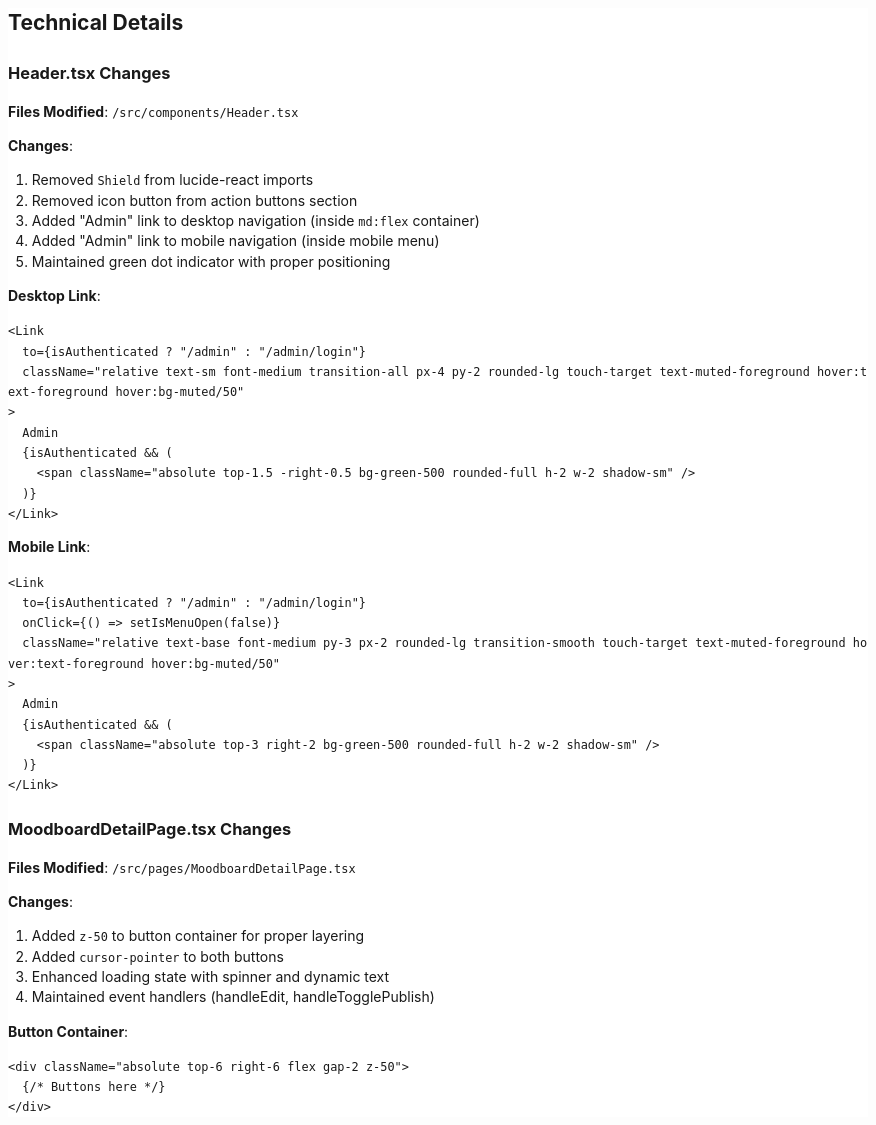 ## Technical Details

### Header.tsx Changes
**Files Modified**: `/src/components/Header.tsx`

**Changes**:
1. Removed `Shield` from lucide-react imports
2. Removed icon button from action buttons section
3. Added "Admin" link to desktop navigation (inside `md:flex` container)
4. Added "Admin" link to mobile navigation (inside mobile menu)
5. Maintained green dot indicator with proper positioning

**Desktop Link**:
```tsx
<Link
  to={isAuthenticated ? "/admin" : "/admin/login"}
  className="relative text-sm font-medium transition-all px-4 py-2 rounded-lg touch-target text-muted-foreground hover:text-foreground hover:bg-muted/50"
>
  Admin
  {isAuthenticated && (
    <span className="absolute top-1.5 -right-0.5 bg-green-500 rounded-full h-2 w-2 shadow-sm" />
  )}
</Link>
```

**Mobile Link**:
```tsx
<Link
  to={isAuthenticated ? "/admin" : "/admin/login"}
  onClick={() => setIsMenuOpen(false)}
  className="relative text-base font-medium py-3 px-2 rounded-lg transition-smooth touch-target text-muted-foreground hover:text-foreground hover:bg-muted/50"
>
  Admin
  {isAuthenticated && (
    <span className="absolute top-3 right-2 bg-green-500 rounded-full h-2 w-2 shadow-sm" />
  )}
</Link>
```

### MoodboardDetailPage.tsx Changes
**Files Modified**: `/src/pages/MoodboardDetailPage.tsx`

**Changes**:
1. Added `z-50` to button container for proper layering
2. Added `cursor-pointer` to both buttons
3. Enhanced loading state with spinner and dynamic text
4. Maintained event handlers (handleEdit, handleTogglePublish)

**Button Container**:
```tsx
<div className="absolute top-6 right-6 flex gap-2 z-50">
  {/* Buttons here */}
</div>
```
